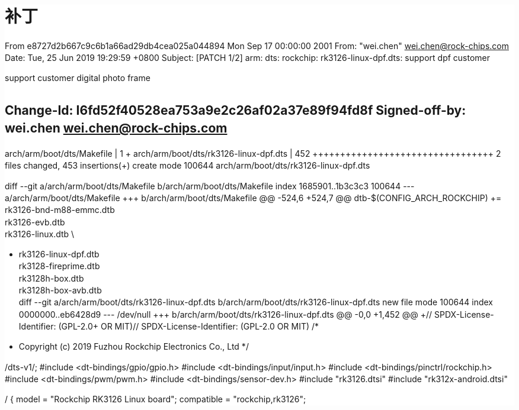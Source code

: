 # 补丁

From e8727d2b667c9c6b1a66ad29db4cea025a044894 Mon Sep 17 00:00:00 2001
From: "wei.chen" <wei.chen@rock-chips.com>
Date: Tue, 25 Jun 2019 19:29:59 +0800
Subject: [PATCH 1/2] arm: dts: rockchip: rk3126-linux-dpf.dts: support dpf
 customer

support customer digital photo frame

Change-Id: I6fd52f40528ea753a9e2c26af02a37e89f94fd8f
Signed-off-by: wei.chen <wei.chen@rock-chips.com>
---
 arch/arm/boot/dts/Makefile             |   1 +
 arch/arm/boot/dts/rk3126-linux-dpf.dts | 452 +++++++++++++++++++++++++++++++++
 2 files changed, 453 insertions(+)
 create mode 100644 arch/arm/boot/dts/rk3126-linux-dpf.dts

diff --git a/arch/arm/boot/dts/Makefile b/arch/arm/boot/dts/Makefile
index 1685901..1b3c3c3 100644
--- a/arch/arm/boot/dts/Makefile
+++ b/arch/arm/boot/dts/Makefile
@@ -524,6 +524,7 @@ dtb-$(CONFIG_ARCH_ROCKCHIP) += \
 	rk3126-bnd-m88-emmc.dtb \
 	rk3126-evb.dtb \
 	rk3126-linux.dtb \

+	rk3126-linux-dpf.dtb \
	 	rk3128-fireprime.dtb \
	 	rk3128h-box.dtb \
	 	rk3128h-box-avb.dtb \
diff --git a/arch/arm/boot/dts/rk3126-linux-dpf.dts b/arch/arm/boot/dts/rk3126-linux-dpf.dts
new file mode 100644
index 0000000..eb6428d9
--- /dev/null
+++ b/arch/arm/boot/dts/rk3126-linux-dpf.dts
@@ -0,0 +1,452 @@
+// SPDX-License-Identifier: (GPL-2.0+ OR MIT)// SPDX-License-Identifier: (GPL-2.0 OR MIT)
/*

 * Copyright (c) 2019 Fuzhou Rockchip Electronics Co., Ltd
 */

/dts-v1/;
#include <dt-bindings/gpio/gpio.h>
#include <dt-bindings/input/input.h>
#include <dt-bindings/pinctrl/rockchip.h>
#include <dt-bindings/pwm/pwm.h>
#include <dt-bindings/sensor-dev.h>
#include "rk3126.dtsi"
#include "rk312x-android.dtsi"

/ {
	model = "Rockchip RK3126 Linux board";
	compatible = "rockchip,rk3126";
